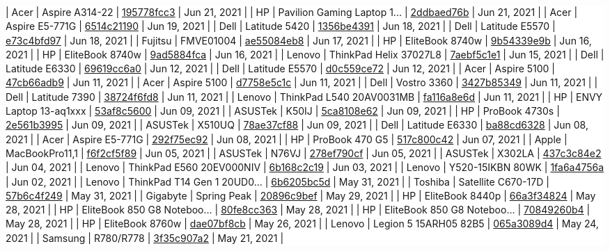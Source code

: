 | Acer          | Aspire A314-22              | [195778fcc3](https://linux-hardware.org/?probe=195778fcc3) | Jun 21, 2021 |
| HP            | Pavilion Gaming Laptop 1... | [2ddbaed76b](https://linux-hardware.org/?probe=2ddbaed76b) | Jun 21, 2021 |
| Acer          | Aspire E5-771G              | [6514c21190](https://linux-hardware.org/?probe=6514c21190) | Jun 19, 2021 |
| Dell          | Latitude 5420               | [1356be4391](https://linux-hardware.org/?probe=1356be4391) | Jun 18, 2021 |
| Dell          | Latitude E5570              | [e73c4bfd97](https://linux-hardware.org/?probe=e73c4bfd97) | Jun 18, 2021 |
| Fujitsu       | FMVE01004                   | [ae55084eb8](https://linux-hardware.org/?probe=ae55084eb8) | Jun 17, 2021 |
| HP            | EliteBook 8740w             | [9b54339e9b](https://linux-hardware.org/?probe=9b54339e9b) | Jun 16, 2021 |
| HP            | EliteBook 8740w             | [9ad5884fca](https://linux-hardware.org/?probe=9ad5884fca) | Jun 16, 2021 |
| Lenovo        | ThinkPad Helix 37027L8      | [7aebf5c1e1](https://linux-hardware.org/?probe=7aebf5c1e1) | Jun 15, 2021 |
| Dell          | Latitude E6330              | [69619cc6a0](https://linux-hardware.org/?probe=69619cc6a0) | Jun 12, 2021 |
| Dell          | Latitude E5570              | [d0c559ce72](https://linux-hardware.org/?probe=d0c559ce72) | Jun 12, 2021 |
| Acer          | Aspire 5100                 | [47cb66adb9](https://linux-hardware.org/?probe=47cb66adb9) | Jun 11, 2021 |
| Acer          | Aspire 5100                 | [d7758e5c1c](https://linux-hardware.org/?probe=d7758e5c1c) | Jun 11, 2021 |
| Dell          | Vostro 3360                 | [3427b85349](https://linux-hardware.org/?probe=3427b85349) | Jun 11, 2021 |
| Dell          | Latitude 7390               | [38724f6fd8](https://linux-hardware.org/?probe=38724f6fd8) | Jun 11, 2021 |
| Lenovo        | ThinkPad L540 20AV0031MB    | [fa116a8e6d](https://linux-hardware.org/?probe=fa116a8e6d) | Jun 11, 2021 |
| HP            | ENVY Laptop 13-aq1xxx       | [53af8c5600](https://linux-hardware.org/?probe=53af8c5600) | Jun 09, 2021 |
| ASUSTek       | K50IJ                       | [5ca8108e62](https://linux-hardware.org/?probe=5ca8108e62) | Jun 09, 2021 |
| HP            | ProBook 4730s               | [2e561b3995](https://linux-hardware.org/?probe=2e561b3995) | Jun 09, 2021 |
| ASUSTek       | X510UQ                      | [78ae37cf88](https://linux-hardware.org/?probe=78ae37cf88) | Jun 09, 2021 |
| Dell          | Latitude E6330              | [ba88cd6328](https://linux-hardware.org/?probe=ba88cd6328) | Jun 08, 2021 |
| Acer          | Aspire E5-771G              | [292f75ec92](https://linux-hardware.org/?probe=292f75ec92) | Jun 08, 2021 |
| HP            | ProBook 470 G5              | [517c800c42](https://linux-hardware.org/?probe=517c800c42) | Jun 07, 2021 |
| Apple         | MacBookPro11,1              | [f6f2cf5f89](https://linux-hardware.org/?probe=f6f2cf5f89) | Jun 05, 2021 |
| ASUSTek       | N76VJ                       | [278ef790cf](https://linux-hardware.org/?probe=278ef790cf) | Jun 05, 2021 |
| ASUSTek       | X302LA                      | [437c3c84e2](https://linux-hardware.org/?probe=437c3c84e2) | Jun 04, 2021 |
| Lenovo        | ThinkPad E560 20EV000NIV    | [6b168c2c19](https://linux-hardware.org/?probe=6b168c2c19) | Jun 03, 2021 |
| Lenovo        | Y520-15IKBN 80WK            | [1fa6a4756a](https://linux-hardware.org/?probe=1fa6a4756a) | Jun 02, 2021 |
| Lenovo        | ThinkPad T14 Gen 1 20UD0... | [6b6205bc5d](https://linux-hardware.org/?probe=6b6205bc5d) | May 31, 2021 |
| Toshiba       | Satellite C670-17D          | [57b6c4f249](https://linux-hardware.org/?probe=57b6c4f249) | May 31, 2021 |
| Gigabyte      | Spring Peak                 | [20896c9bef](https://linux-hardware.org/?probe=20896c9bef) | May 29, 2021 |
| HP            | EliteBook 8440p             | [66a3f34824](https://linux-hardware.org/?probe=66a3f34824) | May 28, 2021 |
| HP            | EliteBook 850 G8 Noteboo... | [80fe8cc363](https://linux-hardware.org/?probe=80fe8cc363) | May 28, 2021 |
| HP            | EliteBook 850 G8 Noteboo... | [70849260b4](https://linux-hardware.org/?probe=70849260b4) | May 28, 2021 |
| HP            | EliteBook 8760w             | [dae07bf8cb](https://linux-hardware.org/?probe=dae07bf8cb) | May 26, 2021 |
| Lenovo        | Legion 5 15ARH05 82B5       | [065a3089d4](https://linux-hardware.org/?probe=065a3089d4) | May 24, 2021 |
| Samsung       | R780/R778                   | [3f35c907a2](https://linux-hardware.org/?probe=3f35c907a2) | May 21, 2021 |